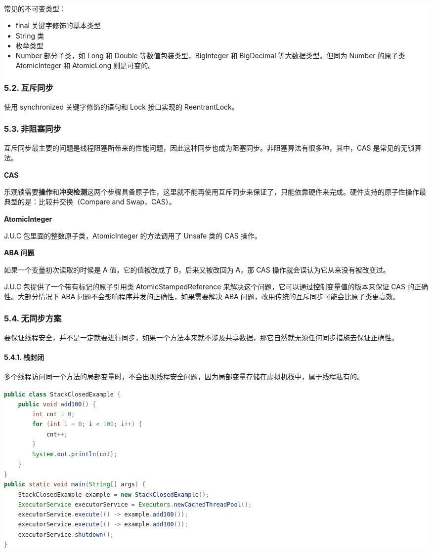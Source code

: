 常见的不可变类型：
- final 关键字修饰的基本类型
- String 类
- 枚举类型
- Number 部分子类，如 Long 和 Double 等数值包装类型，BigInteger 和 BigDecimal 等大数据类型。但同为 Number 的原子类 AtomicInteger 和 AtomicLong 则是可变的。

### 5.2. 互斥同步

使用 synchronized 关键字修饰的语句和 Lock 接口实现的 ReentrantLock。

### 5.3. 非阻塞同步

互斥同步最主要的问题是线程阻塞所带来的性能问题，因此这种同步也成为阻塞同步。非阻塞算法有很多种，其中，CAS 是常见的无锁算法。

**CAS**

乐观锁需要**操作**和**冲突检测**这两个步骤具备原子性，这里就不能再使用互斥同步来保证了，只能依靠硬件来完成。硬件支持的原子性操作最典型的是：比较并交换（Compare and Swap，CAS）。

**AtomicInteger**

J.U.C 包里面的整数原子类，AtomicInteger 的方法调用了 Unsafe 类的 CAS 操作。

**ABA 问题**

如果一个变量初次读取的时候是 A 值，它的值被改成了 B，后来又被改回为 A，那 CAS 操作就会误认为它从来没有被改变过。

J.U.C 包提供了一个带有标记的原子引用类 AtomicStampedReference 来解决这个问题，它可以通过控制变量值的版本来保证 CAS 的正确性。大部分情况下 ABA 问题不会影响程序并发的正确性，如果需要解决 ABA 问题，改用传统的互斥同步可能会比原子类更高效。

### 5.4. 无同步方案

要保证线程安全，并不是一定就要进行同步，如果一个方法本来就不涉及共享数据，那它自然就无须任何同步措施去保证正确性。

#### 5.4.1. 栈封闭

多个线程访问同一个方法的局部变量时，不会出现线程安全问题，因为局部变量存储在虚拟机栈中，属于线程私有的。

```Java
public class StackClosedExample {
    public void add100() {
        int cnt = 0;
        for (int i = 0; i < 100; i++) {
            cnt++;
        }
        System.out.println(cnt);
    }
}
public static void main(String[] args) {
    StackClosedExample example = new StackClosedExample();
    ExecutorService executorService = Executors.newCachedThreadPool();
    executorService.execute(() -> example.add100());
    executorService.execute(() -> example.add100());
    executorService.shutdown();
}
```
